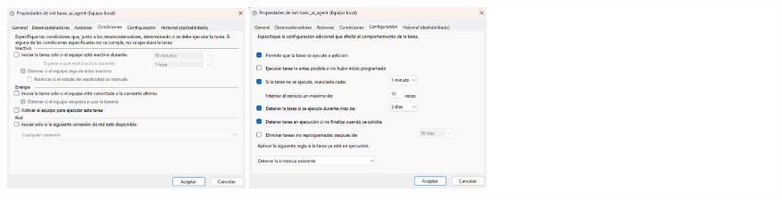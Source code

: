   <img src="image-7.png" alt="Pantallazo 7" width="31%"/>
  <img src="image-8.png" alt="Pantallazo 8" width="31%"/>
</p>
